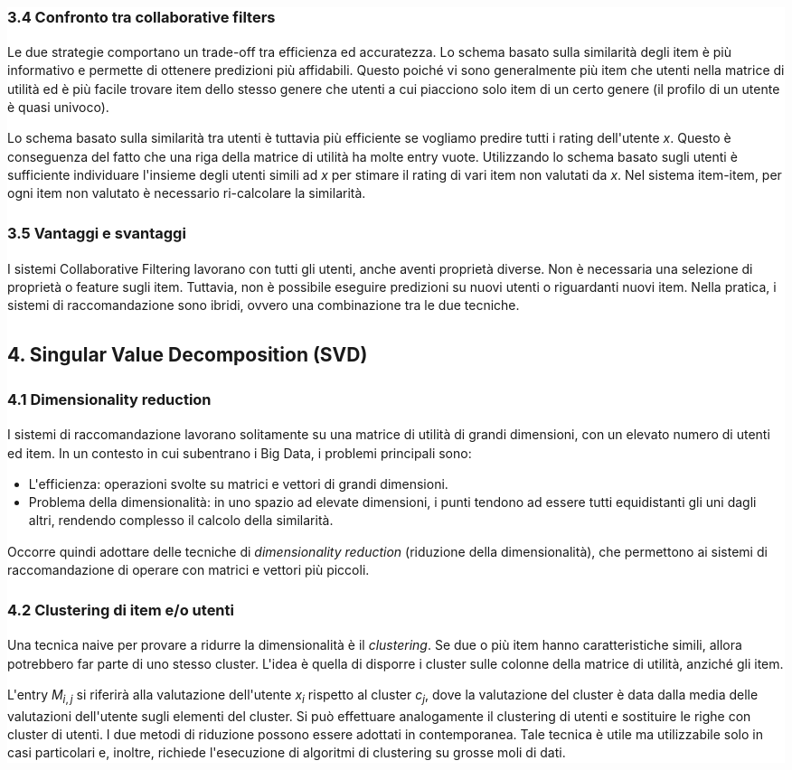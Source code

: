 
### 3.4 Confronto tra collaborative filters 

Le due strategie comportano un trade-off tra efficienza ed accuratezza. Lo schema basato sulla similarità degli item è più informativo e permette di ottenere predizioni più affidabili. Questo poiché vi sono generalmente più item che utenti nella matrice di utilità ed è più facile trovare item dello stesso genere che utenti a cui piacciono solo item di un certo genere (il profilo di un utente è quasi univoco). 

Lo schema basato sulla similarità tra utenti è tuttavia più efficiente se vogliamo predire tutti i rating dell'utente $x$. Questo è conseguenza del fatto che una riga della matrice di utilità ha molte entry vuote. Utilizzando lo schema basato sugli utenti è sufficiente individuare l'insieme degli utenti simili ad $x$ per stimare il rating di vari item non valutati da $x$. Nel sistema item-item, per ogni item non valutato è necessario ri-calcolare la similarità.  



### 3.5 Vantaggi e svantaggi

I sistemi Collaborative Filtering lavorano con tutti gli utenti, anche aventi proprietà diverse. Non è necessaria una selezione di proprietà o feature sugli item. Tuttavia, non è possibile eseguire predizioni su nuovi utenti o riguardanti nuovi item. Nella pratica, i sistemi di raccomandazione sono ibridi, ovvero una combinazione tra le due tecniche. 

<div style="page-break-after: always;"></div>

## 4. Singular Value Decomposition (SVD)

### 4.1 Dimensionality reduction

I sistemi di raccomandazione lavorano solitamente su una matrice di utilità di grandi dimensioni, con un elevato numero di utenti ed item. In un contesto in cui subentrano i Big Data, i problemi principali sono: 

* L'efficienza: operazioni svolte su matrici e vettori di grandi dimensioni. 
* Problema della dimensionalità: in uno spazio ad elevate dimensioni, i punti tendono ad essere tutti equidistanti gli uni dagli altri, rendendo complesso il calcolo della similarità. 

Occorre quindi adottare delle tecniche di *dimensionality reduction* (riduzione della dimensionalità), che permettono ai sistemi di raccomandazione di operare con matrici e vettori più piccoli. 



### 4.2 Clustering di item e/o utenti

Una tecnica naive per provare a ridurre la dimensionalità è il *clustering*. Se due o più item hanno caratteristiche simili, allora potrebbero far parte di uno stesso cluster. L'idea è quella di disporre i cluster sulle colonne della matrice di utilità, anziché gli item. 

L'entry $M_{i,j}$ si riferirà alla valutazione dell'utente $x_i$ rispetto al cluster $c_j$, dove la valutazione del cluster è data dalla media delle valutazioni dell'utente sugli elementi del cluster. Si può effettuare analogamente il clustering di utenti e sostituire le righe con cluster di utenti. I due metodi di riduzione possono essere adottati in contemporanea. Tale tecnica è utile ma utilizzabile solo in casi particolari e, inoltre, richiede l'esecuzione di algoritmi di clustering su grosse moli di dati. 

